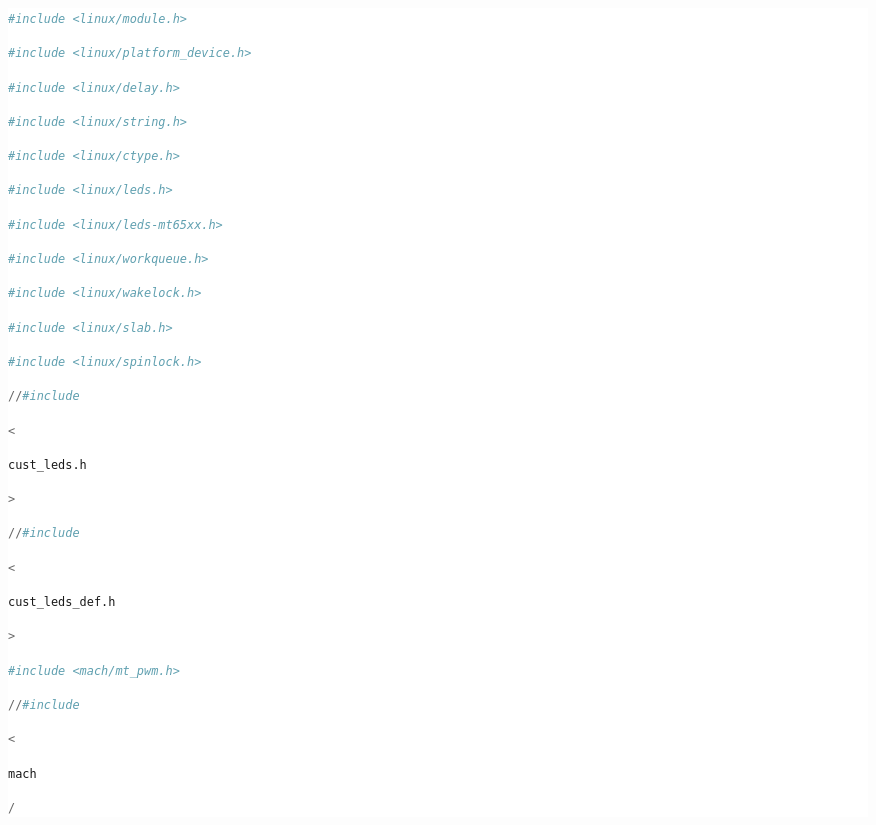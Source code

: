 ```python
```
```python
#include <linux/module.h>
```
```python
#include <linux/platform_device.h>
```
```python
#include <linux/delay.h>
```
```python
#include <linux/string.h>
```
```python
#include <linux/ctype.h>
```
```python
#include <linux/leds.h>
```
```python
#include <linux/leds-mt65xx.h>
```
```python
#include <linux/workqueue.h>
```
```python
#include <linux/wakelock.h>
```
```python
#include <linux/slab.h>
```
```python
#include <linux/spinlock.h>
```
```python
//#include
```
```python
<
```
```python
cust_leds.h
```
```python
>
```
```python
//#include
```
```python
<
```
```python
cust_leds_def.h
```
```python
>
```
```python
#include <mach/mt_pwm.h>
```
```python
//#include
```
```python
<
```
```python
mach
```
```python
/
```